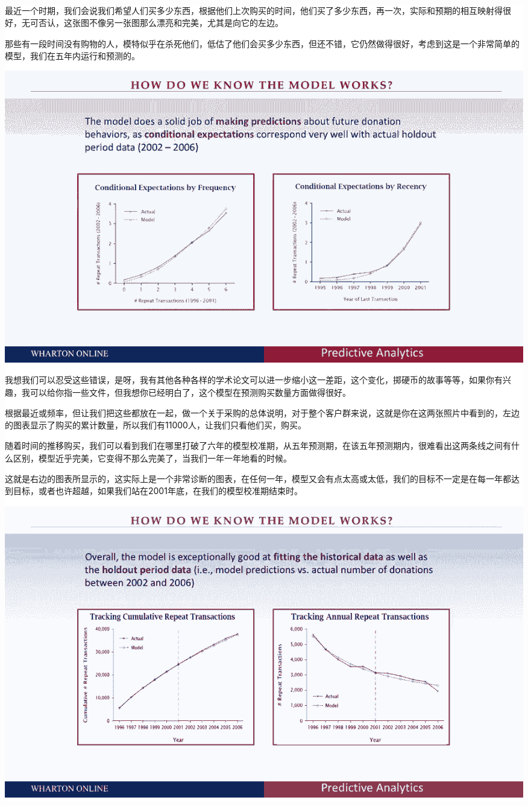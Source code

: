 最近一个时期，我们会说我们希望人们买多少东西，根据他们上次购买的时间，他们买了多少东西，再一次，实际和预期的相互映射得很好，无可否认，这张图不像另一张图那么漂亮和完美，尤其是向它的左边。

那些有一段时间没有购物的人，模特似乎在杀死他们，低估了他们会买多少东西，但还不错，它仍然做得很好，考虑到这是一个非常简单的模型，我们在五年内运行和预测的。

![](img/50c0a42b240e6d43bba5c49de0f315c4_5.png)

我想我们可以忍受这些错误，是呀，我有其他各种各样的学术论文可以进一步缩小这一差距，这个变化，掷硬币的故事等等，如果你有兴趣，我可以给你指一些文件，但我想你已经明白了，这个模型在预测购买数量方面做得很好。

根据最近或频率，但让我们把这些都放在一起，做一个关于采购的总体说明，对于整个客户群来说，这就是你在这两张照片中看到的，左边的图表显示了购买的累计数量，所以我们有11000人，让我们只看他们买，购买。

随着时间的推移购买，我们可以看到我们在哪里打破了六年的模型校准期，从五年预测期，在该五年预测期内，很难看出这两条线之间有什么区别，模型近乎完美，它变得不那么完美了，当我们一年一年地看的时候。

这就是右边的图表所显示的，这实际上是一个非常诊断的图表，在任何一年，模型又会有点太高或太低，我们的目标不一定是在每一年都达到目标，或者也许超越，如果我们站在2001年底，在我们的模型校准期结束时。

![](img/50c0a42b240e6d43bba5c49de0f315c4_7.png)

